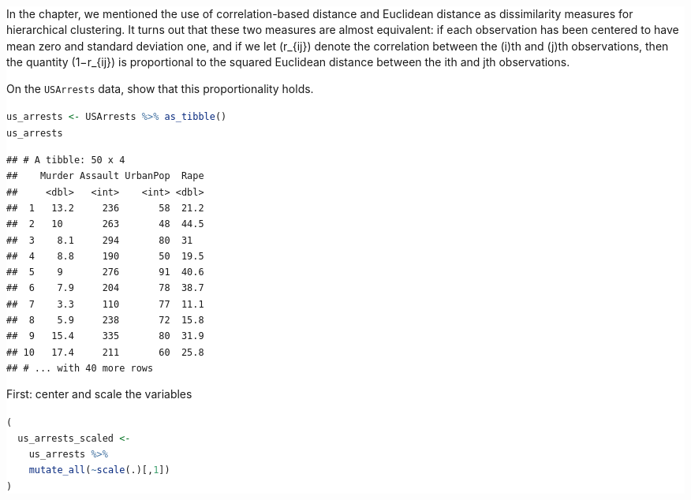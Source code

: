 In the chapter, we mentioned the use of correlation-based distance and
Euclidean distance as dissimilarity measures for hierarchical
clustering. It turns out that these two measures are almost equivalent:
if each observation has been centered to have mean zero and standard
deviation one, and if we let \(r_{ij}\) denote the correlation between
the \(i\)th and \(j\)th observations, then the quantity \(1−r_{ij}\) is
proportional to the squared Euclidean distance between the ith and jth
observations.

On the `USArrests` data, show that this proportionality holds.

``` r
us_arrests <- USArrests %>% as_tibble() 
us_arrests
```

    ## # A tibble: 50 x 4
    ##    Murder Assault UrbanPop  Rape
    ##     <dbl>   <int>    <int> <dbl>
    ##  1   13.2     236       58  21.2
    ##  2   10       263       48  44.5
    ##  3    8.1     294       80  31  
    ##  4    8.8     190       50  19.5
    ##  5    9       276       91  40.6
    ##  6    7.9     204       78  38.7
    ##  7    3.3     110       77  11.1
    ##  8    5.9     238       72  15.8
    ##  9   15.4     335       80  31.9
    ## 10   17.4     211       60  25.8
    ## # ... with 40 more rows

First: center and scale the variables

``` r
(
  us_arrests_scaled <- 
    us_arrests %>% 
    mutate_all(~scale(.)[,1])
)
```
